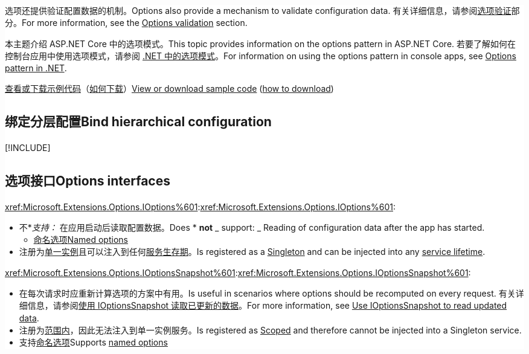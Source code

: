 <span data-ttu-id="0fb59-109">选项还提供验证配置数据的机制。</span><span class="sxs-lookup"><span data-stu-id="0fb59-109">Options also provide a mechanism to validate configuration data.</span></span> <span data-ttu-id="0fb59-110">有关详细信息，请参阅[选项验证](#options-validation)部分。</span><span class="sxs-lookup"><span data-stu-id="0fb59-110">For more information, see the [Options validation](#options-validation) section.</span></span>

<span data-ttu-id="0fb59-111">本主题介绍 ASP.NET Core 中的选项模式。</span><span class="sxs-lookup"><span data-stu-id="0fb59-111">This topic provides information on the options pattern in ASP.NET Core.</span></span> <span data-ttu-id="0fb59-112">若要了解如何在控制台应用中使用选项模式，请参阅 [.NET 中的选项模式](/dotnet/core/extensions/options)。</span><span class="sxs-lookup"><span data-stu-id="0fb59-112">For information on using the options pattern in console apps, see [Options pattern in .NET](/dotnet/core/extensions/options).</span></span>

<span data-ttu-id="0fb59-113">[查看或下载示例代码](https://github.com/dotnet/AspNetCore.Docs/tree/master/aspnetcore/fundamentals/configuration/options/samples)（[如何下载](xref:index#how-to-download-a-sample)）</span><span class="sxs-lookup"><span data-stu-id="0fb59-113">[View or download sample code](https://github.com/dotnet/AspNetCore.Docs/tree/master/aspnetcore/fundamentals/configuration/options/samples) ([how to download](xref:index#how-to-download-a-sample))</span></span>

<a name="optpat"></a>

## <a name="bind-hierarchical-configuration"></a><span data-ttu-id="0fb59-114">绑定分层配置</span><span class="sxs-lookup"><span data-stu-id="0fb59-114">Bind hierarchical configuration</span></span>

[!INCLUDE[](~/includes/bind.md)]

<a name="oi"></a>

## <a name="options-interfaces"></a><span data-ttu-id="0fb59-115">选项接口</span><span class="sxs-lookup"><span data-stu-id="0fb59-115">Options interfaces</span></span>

<span data-ttu-id="0fb59-116"><xref:Microsoft.Extensions.Options.IOptions%601>:</span><span class="sxs-lookup"><span data-stu-id="0fb59-116"><xref:Microsoft.Extensions.Options.IOptions%601>:</span></span>

* <span data-ttu-id="0fb59-117">不\*_支持：_ 在应用启动后读取配置数据。</span><span class="sxs-lookup"><span data-stu-id="0fb59-117">Does \* **not** _ support: _ Reading of configuration data after the app has started.</span></span>
  * [<span data-ttu-id="0fb59-118">命名选项</span><span class="sxs-lookup"><span data-stu-id="0fb59-118">Named options</span></span>](#named)
* <span data-ttu-id="0fb59-119">注册为[单一实例](xref:fundamentals/dependency-injection#singleton)且可以注入到任何[服务生存期](xref:fundamentals/dependency-injection#service-lifetimes)。</span><span class="sxs-lookup"><span data-stu-id="0fb59-119">Is registered as a [Singleton](xref:fundamentals/dependency-injection#singleton) and can be injected into any [service lifetime](xref:fundamentals/dependency-injection#service-lifetimes).</span></span>

<span data-ttu-id="0fb59-120"><xref:Microsoft.Extensions.Options.IOptionsSnapshot%601>:</span><span class="sxs-lookup"><span data-stu-id="0fb59-120"><xref:Microsoft.Extensions.Options.IOptionsSnapshot%601>:</span></span>

* <span data-ttu-id="0fb59-121">在每次请求时应重新计算选项的方案中有用。</span><span class="sxs-lookup"><span data-stu-id="0fb59-121">Is useful in scenarios where options should be recomputed on every request.</span></span> <span data-ttu-id="0fb59-122">有关详细信息，请参阅[使用 IOptionsSnapshot 读取已更新的数据](#ios)。</span><span class="sxs-lookup"><span data-stu-id="0fb59-122">For more information, see [Use IOptionsSnapshot to read updated data](#ios).</span></span>
* <span data-ttu-id="0fb59-123">注册为[范围内](xref:fundamentals/dependency-injection#scoped)，因此无法注入到单一实例服务。</span><span class="sxs-lookup"><span data-stu-id="0fb59-123">Is registered as [Scoped](xref:fundamentals/dependency-injection#scoped) and therefore cannot be injected into a Singleton service.</span></span>
* <span data-ttu-id="0fb59-124">支持[命名选项](#named)</span><span class="sxs-lookup"><span data-stu-id="0fb59-124">Supports [named options](#named)</span></span>
